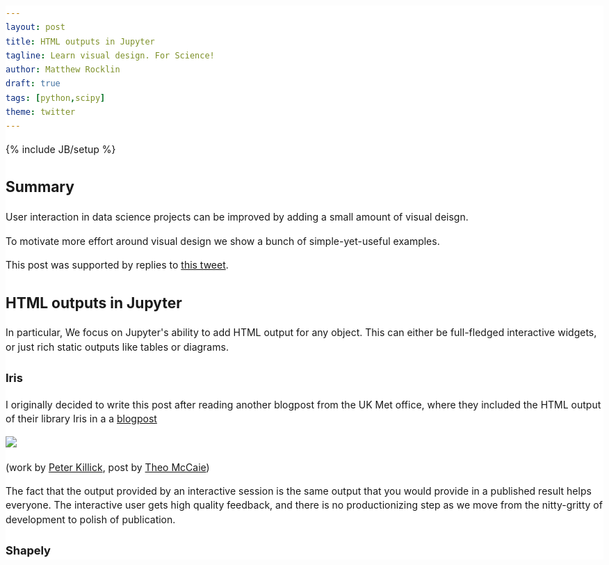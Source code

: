 ```yaml
---
layout: post
title: HTML outputs in Jupyter
tagline: Learn visual design. For Science!
author: Matthew Rocklin
draft: true
tags: [python,scipy]
theme: twitter
---
```

{% include JB/setup %}


Summary
-------

User interaction in data science projects can be improved by adding a small
amount of visual deisgn.

To motivate more effort around visual design we show a bunch of
simple-yet-useful examples.

This post was supported by replies to [this
tweet](https://twitter.com/mrocklin/status/1145265419638513669).


HTML outputs in Jupyter
-----------------------

In particular, We focus on Jupyter's ability to add HTML output for any object.
This can either be full-fledged interactive widgets,
or just rich static outputs like tables or diagrams.


### Iris

I originally decided to write this post after reading another blogpost from the
UK Met office, where they included the HTML output of their library Iris in a
a [blogpost](https://medium.com/informatics-lab/creating-a-data-format-for-high-momentum-datasets-a394fa48b671)

<img src="https://user-images.githubusercontent.com/3473068/39761846-0da53302-52d1-11e8-9f95-94877801ee78.png"
     width="100%">

(work by [Peter Killick](https://github.com/DPeterK), post by [Theo
McCaie](https://github.com/tam203))

The fact that the output provided by an interactive session is the same
output that you would provide in a published result helps everyone.  The
interactive user gets high quality feedback, and there is no
productionizing step as we move from the nitty-gritty of development to
polish of publication.


### Shapely

